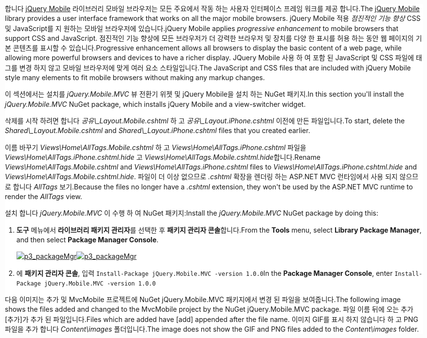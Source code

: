 <span data-ttu-id="e13dc-231">합니다 [jQuery Mobile](http://jquerymobile.com/demos/1.0b3/#/demos/1.0b3/docs/about/intro.html) 라이브러리 모바일 브라우저는 모든 주요에서 작동 하는 사용자 인터페이스 프레임 워크를 제공 합니다.</span><span class="sxs-lookup"><span data-stu-id="e13dc-231">The [jQuery Mobile](http://jquerymobile.com/demos/1.0b3/#/demos/1.0b3/docs/about/intro.html) library provides a user interface framework that works on all the major mobile browsers.</span></span> <span data-ttu-id="e13dc-232">jQuery Mobile 적용 *점진적인 기능 향상* CSS 및 JavaScript를 지 원하는 모바일 브라우저에 있습니다.</span><span class="sxs-lookup"><span data-stu-id="e13dc-232">jQuery Mobile applies *progressive enhancement* to mobile browsers that support CSS and JavaScript.</span></span> <span data-ttu-id="e13dc-233">점진적인 기능 향상에 모든 브라우저가 더 강력한 브라우저 및 장치를 다양 한 표시를 허용 하는 동안 웹 페이지의 기본 콘텐츠를 표시할 수 있습니다.</span><span class="sxs-lookup"><span data-stu-id="e13dc-233">Progressive enhancement allows all browsers to display the basic content of a web page, while allowing more powerful browsers and devices to have a richer display.</span></span> <span data-ttu-id="e13dc-234">JQuery Mobile 사용 하 여 포함 된 JavaScript 및 CSS 파일에 태그를 변경 하지 않고 모바일 브라우저에 맞게 여러 요소 스타일입니다.</span><span class="sxs-lookup"><span data-stu-id="e13dc-234">The JavaScript and CSS files that are included with jQuery Mobile style many elements to fit mobile browsers without making any markup changes.</span></span>

<span data-ttu-id="e13dc-235">이 섹션에서는 설치를 *jQuery.Mobile.MVC* 뷰 전환기 위젯 및 jQuery Mobile을 설치 하는 NuGet 패키지.</span><span class="sxs-lookup"><span data-stu-id="e13dc-235">In this section you'll install the *jQuery.Mobile.MVC* NuGet package, which installs jQuery Mobile and a view-switcher widget.</span></span>

<span data-ttu-id="e13dc-236">삭제를 시작 하려면 합니다 *공유\\_Layout.Mobile.cshtml* 하 고 *공유\\_Layout.iPhone.cshtml* 이전에 만든 파일입니다.</span><span class="sxs-lookup"><span data-stu-id="e13dc-236">To start, delete the *Shared\\_Layout.Mobile.cshtml* and *Shared\\_Layout.iPhone.cshtml* files that you created earlier.</span></span>

<span data-ttu-id="e13dc-237">이름 바꾸기 *Views\Home\AllTags.Mobile.cshtml* 하 고 *Views\Home\AllTags.iPhone.cshtml* 파일을 *Views\Home\AllTags.iPhone.cshtml.hide* 고  *Views\Home\AllTags.Mobile.cshtml.hide*합니다.</span><span class="sxs-lookup"><span data-stu-id="e13dc-237">Rename *Views\Home\AllTags.Mobile.cshtml* and *Views\Home\AllTags.iPhone.cshtml* files to *Views\Home\AllTags.iPhone.cshtml.hide* and *Views\Home\AllTags.Mobile.cshtml.hide*.</span></span> <span data-ttu-id="e13dc-238">파일이 더 이상 없으므로 *.cshtml* 확장을 렌더링 하는 ASP.NET MVC 런타임에서 사용 되지 않으므로 합니다 *AllTags* 보기.</span><span class="sxs-lookup"><span data-stu-id="e13dc-238">Because the files no longer have a *.cshtml* extension, they won't be used by the ASP.NET MVC runtime to render the *AllTags* view.</span></span>

<span data-ttu-id="e13dc-239">설치 합니다 *jQuery.Mobile.MVC* 이 수행 하 여 NuGet 패키지:</span><span class="sxs-lookup"><span data-stu-id="e13dc-239">Install the *jQuery.Mobile.MVC* NuGet package by doing this:</span></span>

1. <span data-ttu-id="e13dc-240">**도구** 메뉴에서 **라이브러리 패키지 관리자**를 선택한 후 **패키지 관리자 콘솔**합니다.</span><span class="sxs-lookup"><span data-stu-id="e13dc-240">From the **Tools** menu, select **Library Package Manager**, and then select **Package Manager Console**.</span></span>

    <span data-ttu-id="e13dc-241">[![p3_packageMgr](aspnet-mvc-4-mobile-features/_static/image20.png)](aspnet-mvc-4-mobile-features/_static/image19.png)</span><span class="sxs-lookup"><span data-stu-id="e13dc-241">[![p3_packageMgr](aspnet-mvc-4-mobile-features/_static/image20.png)](aspnet-mvc-4-mobile-features/_static/image19.png)</span></span>
2. <span data-ttu-id="e13dc-242">에 **패키지 관리자 콘솔**, 입력 `Install-Package jQuery.Mobile.MVC -version 1.0.0`</span><span class="sxs-lookup"><span data-stu-id="e13dc-242">In the **Package Manager Console**, enter `Install-Package jQuery.Mobile.MVC -version 1.0.0`</span></span>

<span data-ttu-id="e13dc-243">다음 이미지는 추가 및 MvcMobile 프로젝트에 NuGet jQuery.Mobile.MVC 패키지에서 변경 된 파일을 보여줍니다.</span><span class="sxs-lookup"><span data-stu-id="e13dc-243">The following image shows the files added and changed to the MvcMobile project by the NuGet jQuery.Mobile.MVC package.</span></span> <span data-ttu-id="e13dc-244">파일 이름 뒤에 오는 추가 [추가]가 추가 된 파일입니다.</span><span class="sxs-lookup"><span data-stu-id="e13dc-244">Files which are added have [add] appended after the file name.</span></span> <span data-ttu-id="e13dc-245">이미지 GIF를 표시 하지 않습니다 하 고 PNG 파일을 추가 합니다 *Content\images* 폴더입니다.</span><span class="sxs-lookup"><span data-stu-id="e13dc-245">The image does not show the GIF and PNG files added to the *Content\images* folder.</span></span>
